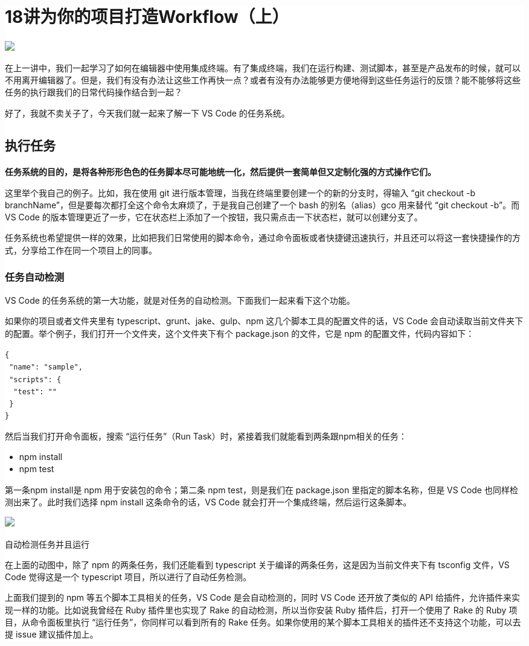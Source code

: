 # 18讲为你的项目打造Workflow（上）

![](https://static001.geekbang.org/resource/image/f4/d8/f4eac917382fec08d0331560f0a316d8.jpg)

在上一讲中，我们一起学习了如何在编辑器中使用集成终端。有了集成终端，我们在运行构建、测试脚本，甚至是产品发布的时候，就可以不用离开编辑器了。但是，我们有没有办法让这些工作再快一点？或者有没有办法能够更方便地得到这些任务运行的反馈？能不能够将这些任务的执行跟我们的日常代码操作结合到一起？

好了，我就不卖关子了，今天我们就一起来了解一下 VS Code 的任务系统。

## 执行任务

**任务系统的目的，是将各种形形色色的任务脚本尽可能地统一化，然后提供一套简单但又定制化强的方式操作它们。**

这里举个我自己的例子。比如，我在使用 git 进行版本管理，当我在终端里要创建一个的新的分支时，得输入 “git checkout \-b branchName”，但是要每次都打全这个命令太麻烦了，于是我自己创建了一个 bash 的别名（alias）gco 用来替代 “git checkout \-b”。而 VS Code 的版本管理更近了一步，它在状态栏上添加了一个按钮，我只需点击一下状态栏，就可以创建分支了。

任务系统也希望提供一样的效果，比如把我们日常使用的脚本命令，通过命令面板或者快捷键迅速执行，并且还可以将这一套快捷操作的方式，分享给工作在同一个项目上的同事。

### 任务自动检测

VS Code 的任务系统的第一大功能，就是对任务的自动检测。下面我们一起来看下这个功能。

如果你的项目或者文件夹里有 typescript、grunt、jake、gulp、npm 这几个脚本工具的配置文件的话，VS Code 会自动读取当前文件夹下的配置。举个例子，我们打开一个文件夹，这个文件夹下有个 package.json 的文件，它是 npm 的配置文件，代码内容如下：

```
{
 "name": "sample",
 "scripts": {
  "test": ""
 }
}

```

然后当我们打开命令面板，搜索 “运行任务”（Run Task）时，紧接着我们就能看到两条跟npm相关的任务：

*   npm install
*   npm test

第一条npm install是 npm 用于安装包的命令；第二条 npm test，则是我们在 package.json 里指定的脚本名称，但是 VS Code 也同样检测出来了。此时我们选择 npm install 这条命令的话，VS Code 就会打开一个集成终端，然后运行这条脚本。

![](https://static001.geekbang.org/resource/image/eb/c8/eb4e0651a53ef5c845e92439d4ab6dc8.gif)

自动检测任务并且运行

在上面的动图中，除了 npm 的两条任务，我们还能看到 typescript 关于编译的两条任务，这是因为当前文件夹下有 tsconfig 文件，VS Code 觉得这是一个 typescript 项目，所以进行了自动任务检测。

上面我们提到的 npm 等五个脚本工具相关的任务，VS Code 是会自动检测的，同时 VS Code 还开放了类似的 API 给插件，允许插件来实现一样的功能。比如说我曾经在 Ruby 插件里也实现了 Rake 的自动检测，所以当你安装 Ruby 插件后，打开一个使用了 Rake 的 Ruby 项目，从命令面板里执行 “运行任务”，你同样可以看到所有的 Rake 任务。如果你使用的某个脚本工具相关的插件还不支持这个功能，可以去提 issue 建议插件加上。
